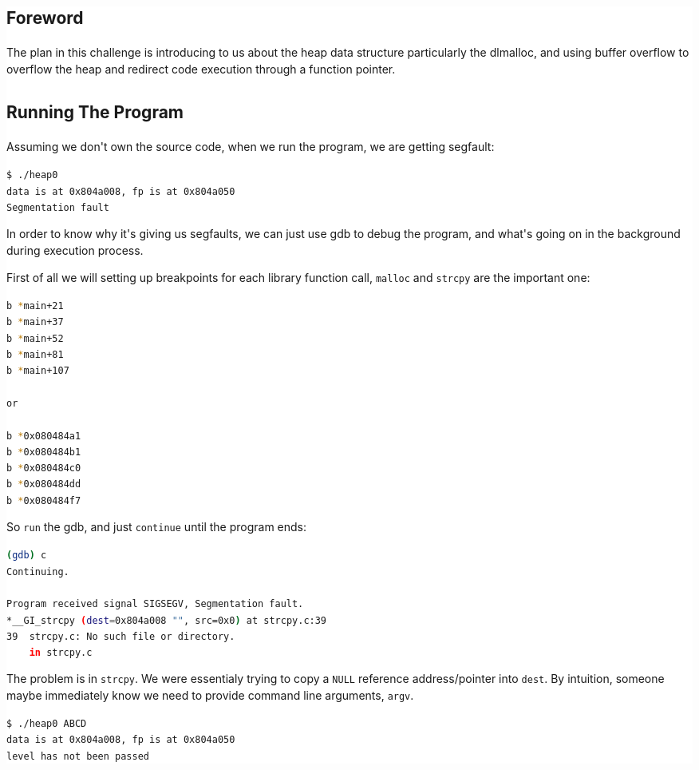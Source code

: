 ## Foreword
The plan in this challenge is introducing to us about the heap data structure particularly the dlmalloc, and using buffer overflow to overflow the heap and redirect code execution through a function pointer.


## Running The Program

Assuming we don't own the source code, when we run the program, we are getting segfault:
```bash
$ ./heap0 
data is at 0x804a008, fp is at 0x804a050
Segmentation fault
```

In order to know why it's giving us segfaults, we can just use gdb to debug the program, and what's going on in the background during execution process.

First of all we will setting up breakpoints for each library function call, `malloc` and `strcpy` are the important one:
```bash
b *main+21
b *main+37
b *main+52
b *main+81
b *main+107

or

b *0x080484a1
b *0x080484b1
b *0x080484c0
b *0x080484dd
b *0x080484f7
```

So `run` the gdb, and just `continue` until the program ends:
```bash
(gdb) c
Continuing.

Program received signal SIGSEGV, Segmentation fault.
*__GI_strcpy (dest=0x804a008 "", src=0x0) at strcpy.c:39
39	strcpy.c: No such file or directory.
	in strcpy.c
```

The problem is in `strcpy`. We were essentialy trying to copy a `NULL` reference address/pointer into `dest`. By intuition, someone maybe immediately know we need to provide command line arguments, `argv`.

```bash
$ ./heap0 ABCD
data is at 0x804a008, fp is at 0x804a050
level has not been passed
```
